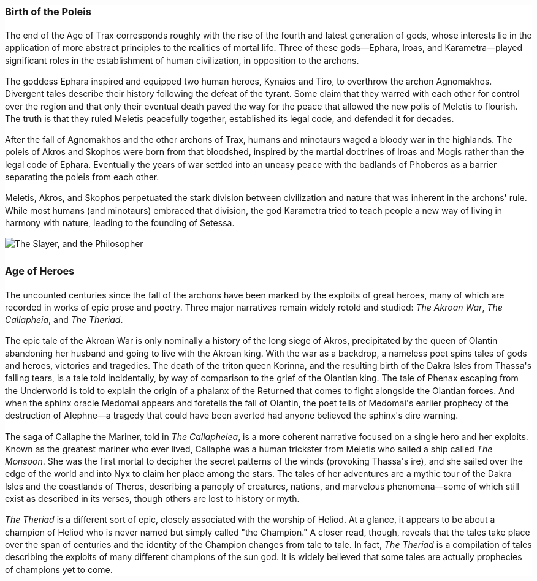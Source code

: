 ### Birth of the Poleis

The end of the Age of Trax corresponds roughly with the rise of the fourth and latest generation of gods, whose interests lie in the application of more abstract principles to the realities of mortal life. Three of these gods—Ephara, Iroas, and Karametra—played significant roles in the establishment of human civilization, in opposition to the archons.

The goddess Ephara inspired and equipped two human heroes, Kynaios and Tiro, to overthrow the archon Agnomakhos. Divergent tales describe their history following the defeat of the tyrant. Some claim that they warred with each other for control over the region and that only their eventual death paved the way for the peace that allowed the new polis of Meletis to flourish. The truth is that they ruled Meletis peacefully together, established its legal code, and defended it for decades.

After the fall of Agnomakhos and the other archons of Trax, humans and minotaurs waged a bloody war in the highlands. The poleis of Akros and Skophos were born from that bloodshed, inspired by the martial doctrines of Iroas and Mogis rather than the legal code of Ephara. Eventually the years of war settled into an uneasy peace with the badlands of Phoberos as a barrier separating the poleis from each other.

Meletis, Akros, and Skophos perpetuated the stark division between civilization and nature that was inherent in the archons' rule. While most humans (and minotaurs) embraced that division, the god Karametra tried to teach people a new way of living in harmony with nature, leading to the founding of Setessa.

![The Slayer, and the Philosopher ](book/MOT/004-00-03.b.png)

### Age of Heroes

The uncounted centuries since the fall of the archons have been marked by the exploits of great heroes, many of which are recorded in works of epic prose and poetry. Three major narratives remain widely retold and studied: _The Akroan War_, _The Callapheia_, and _The Theriad_.

The epic tale of the Akroan War is only nominally a history of the long siege of Akros, precipitated by the queen of Olantin abandoning her husband and going to live with the Akroan king. With the war as a backdrop, a nameless poet spins tales of gods and heroes, victories and tragedies. The death of the triton queen Korinna, and the resulting birth of the Dakra Isles from Thassa's falling tears, is a tale told incidentally, by way of comparison to the grief of the Olantian king. The tale of Phenax escaping from the Underworld is told to explain the origin of a phalanx of the Returned that comes to fight alongside the Olantian forces. And when the sphinx oracle Medomai appears and foretells the fall of Olantin, the poet tells of Medomai's earlier prophecy of the destruction of Alephne—a tragedy that could have been averted had anyone believed the sphinx's dire warning.

The saga of Callaphe the Mariner, told in _The Callapheiea_, is a more coherent narrative focused on a single hero and her exploits. Known as the greatest mariner who ever lived, Callaphe was a human trickster from Meletis who sailed a ship called _The_ _Monsoon_. She was the first mortal to decipher the secret patterns of the winds (provoking Thassa's ire), and she sailed over the edge of the world and into Nyx to claim her place among the stars. The tales of her adventures are a mythic tour of the Dakra Isles and the coastlands of Theros, describing a panoply of creatures, nations, and marvelous phenomena—some of which still exist as described in its verses, though others are lost to history or myth.

_The Theriad_ is a different sort of epic, closely associated with the worship of Heliod. At a glance, it appears to be about a champion of Heliod who is never named but simply called "the Champion." A closer read, though, reveals that the tales take place over the span of centuries and the identity of the Champion changes from tale to tale. In fact, _The Theriad_ is a compilation of tales describing the exploits of many different champions of the sun god. It is widely believed that some tales are actually prophecies of champions yet to come.
